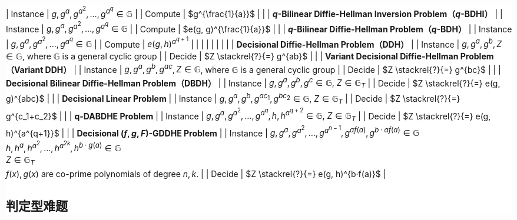 | Instance |         $g, g^a, g^{a^2}, …, g^{a^q} \in \mathbb{G}$         |
| Compute  |                      $g^{\frac{1}{a}}$                       |
|          | **$q$-Bilinear Diffie-Hellman Inversion Problem（$q$-BDHI）** |
| Instance |         $g, g^a, g^{a^2}, …, g^{a^q} \in \mathbb{G}$         |
| Compute  |                   $e(g, g)^{\frac{1}{a}}$                    |
|          |      **$q$-Bilinear Diffie-Hellman Problem（$q$-BDH）**      |
| Instance |         $g, g^a, g^{a^2}, …, g^{a^q} \in \mathbb{G}$         |
| Compute  |                     $e(g, h)^{a^{q+1}}$                      |
|          |                                                              |
|          |                                                              |
|          |         **Decisional Diffie-Hellman Problem（DDH）**         |
| Instance | $g, g^a, g^b, Z \in \mathbb{G}$, where $\mathbb{G}$ is a general cyclic group |
|  Decide  |                  $Z \stackrel{?}{=} g^{ab}$                  |
|          | **Variant Decisional Diffie-Hellman Problem（Variant DDH）** |
| Instance | $g, g^a, g^b, g^{ac}, Z \in \mathbb{G}$, where $\mathbb{G}$ is a general cyclic group |
|  Decide  |                  $Z \stackrel{?}{=} g^{bc}$                  |
|          |    **Decisional Bilinear Diffie-Hellman Problem（DBDH）**    |
| Instance |   $g, g^a, g^b, g^c \in \mathbb{G}, \ Z \in \mathbb{G}_T$    |
|  Decide  |              $Z \stackrel{?}{=} e(g, g)^{abc}$               |
|          |                **Decisional Linear Problem**                 |
| Instance | $g, g^a, g^b, g^{ac_1}, g^{bc_2} \in \mathbb{G}, \ Z \in \mathbb{G}_T$ |
|  Decide  |               $Z \stackrel{?}{=} g^{c_1+c_2}$                |
|          |                     **q-DABDHE Problem**                     |
| Instance | $g, g^a, g^{a^2}, …, g^{a^q}, h, h^{a^{q+2}} \in \mathbb{G}, \ Z \in \mathbb{G}_T$ |
|  Decide  |            $Z \stackrel{?}{=} e(g, h)^{a^{q+1}}$             |
|          |           **Decisional $(f, g, F)$-GDDHE Problem**           |
| Instance | $g, g^a, g^{a^2}, …, g^{a^{n-1}}, g^{af(a)}, g^{b·af(a)} \in \mathbb{G}$<br>$h, h^a, h^{a^2}, …, h^{a^{2k}}, h^{b·g(a)} \in \mathbb{G}$<br/> $Z \in \mathbb{G}_T$<br>$f(x), g(x)$ are co-prime polynomials of degree $n, k$. |
|  Decide  |             $Z \stackrel{?}{=} e(g, h)^{b·f(a)}$             |

## 判定型难题
